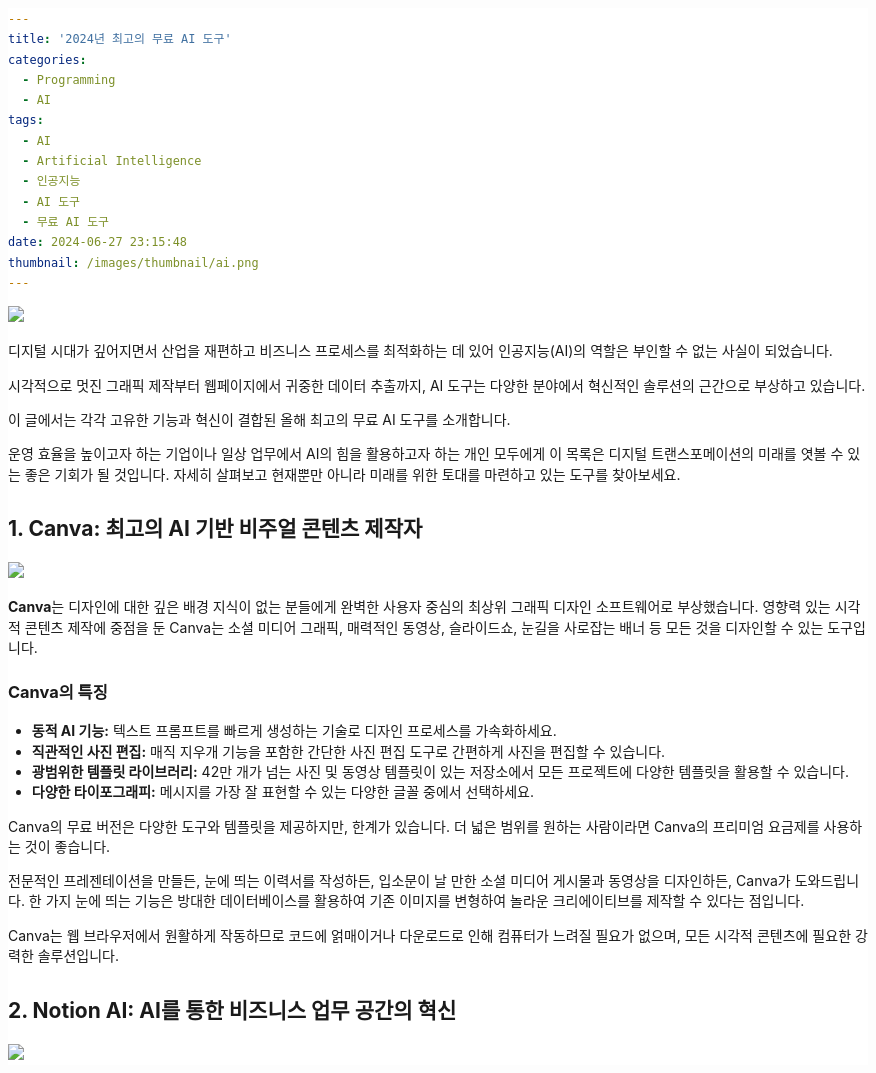 ```yaml
---
title: '2024년 최고의 무료 AI 도구'
categories:
  - Programming
  - AI
tags:
  - AI
  - Artificial Intelligence
  - 인공지능
  - AI 도구
  - 무료 AI 도구
date: 2024-06-27 23:15:48
thumbnail: /images/thumbnail/ai.png
---
```


![](/images/header/ai-25.png)

디지털 시대가 깊어지면서 산업을 재편하고 비즈니스 프로세스를 최적화하는 데 있어 인공지능(AI)의 역할은 부인할 수 없는 사실이 되었습니다.

시각적으로 멋진 그래픽 제작부터 웹페이지에서 귀중한 데이터 추출까지, AI 도구는 다양한 분야에서 혁신적인 솔루션의 근간으로 부상하고 있습니다.

이 글에서는 각각 고유한 기능과 혁신이 결합된 올해 최고의 무료 AI 도구를 소개합니다.

운영 효율을 높이고자 하는 기업이나 일상 업무에서 AI의 힘을 활용하고자 하는 개인 모두에게 이 목록은 디지털 트랜스포메이션의 미래를 엿볼 수 있는 좋은 기회가 될 것입니다. 자세히 살펴보고 현재뿐만 아니라 미래를 위한 토대를 마련하고 있는 도구를 찾아보세요.

## 1. Canva: 최고의 AI 기반 비주얼 콘텐츠 제작자

![](/images/header/ai-25_1.png)

**Canva**는 디자인에 대한 깊은 배경 지식이 없는 분들에게 완벽한 사용자 중심의 최상위 그래픽 디자인 소프트웨어로 부상했습니다. 영향력 있는 시각적 콘텐츠 제작에 중점을 둔 Canva는 소셜 미디어 그래픽, 매력적인 동영상, 슬라이드쇼, 눈길을 사로잡는 배너 등 모든 것을 디자인할 수 있는 도구입니다.

### Canva의 특징

- **동적 AI 기능:** 텍스트 프롬프트를 빠르게 생성하는 기술로 디자인 프로세스를 가속화하세요.
- **직관적인 사진 편집:** 매직 지우개 기능을 포함한 간단한 사진 편집 도구로 간편하게 사진을 편집할 수 있습니다.
- **광범위한 템플릿 라이브러리:** 42만 개가 넘는 사진 및 동영상 템플릿이 있는 저장소에서 모든 프로젝트에 다양한 템플릿을 활용할 수 있습니다.
- **다양한 타이포그래피:** 메시지를 가장 잘 표현할 수 있는 다양한 글꼴 중에서 선택하세요.

Canva의 무료 버전은 다양한 도구와 템플릿을 제공하지만, 한계가 있습니다. 더 넓은 범위를 원하는 사람이라면 Canva의 프리미엄 요금제를 사용하는 것이 좋습니다.

전문적인 프레젠테이션을 만들든, 눈에 띄는 이력서를 작성하든, 입소문이 날 만한 소셜 미디어 게시물과 동영상을 디자인하든, Canva가 도와드립니다. 한 가지 눈에 띄는 기능은 방대한 데이터베이스를 활용하여 기존 이미지를 변형하여 놀라운 크리에이티브를 제작할 수 있다는 점입니다.

Canva는 웹 브라우저에서 원활하게 작동하므로 코드에 얽매이거나 다운로드로 인해 컴퓨터가 느려질 필요가 없으며, 모든 시각적 콘텐츠에 필요한 강력한 솔루션입니다.

## 2. Notion AI: AI를 통한 비즈니스 업무 공간의 혁신

![](/images/header/ai-25_2.png)
